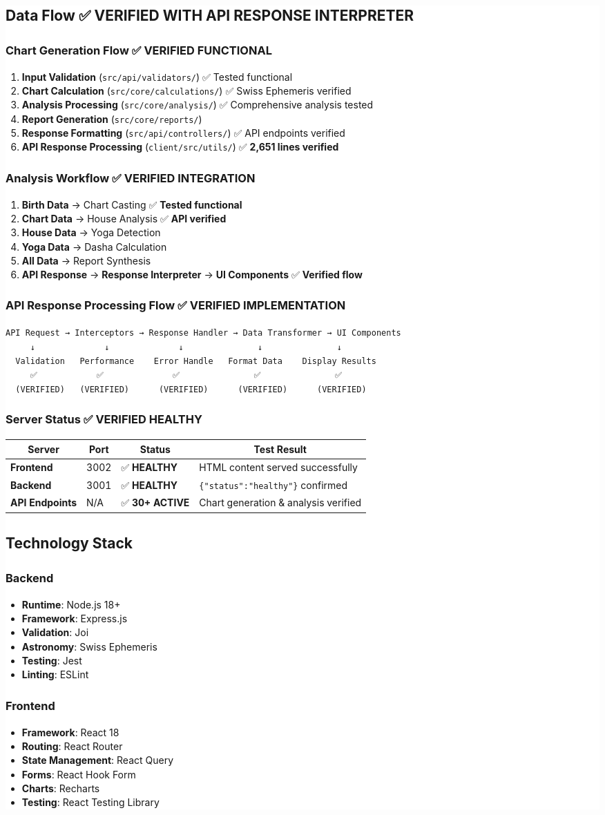 ## Data Flow ✅ VERIFIED WITH API RESPONSE INTERPRETER

### Chart Generation Flow ✅ **VERIFIED FUNCTIONAL**
1. **Input Validation** (`src/api/validators/`) ✅ Tested functional
2. **Chart Calculation** (`src/core/calculations/`) ✅ Swiss Ephemeris verified
3. **Analysis Processing** (`src/core/analysis/`) ✅ Comprehensive analysis tested
4. **Report Generation** (`src/core/reports/`)
5. **Response Formatting** (`src/api/controllers/`) ✅ API endpoints verified
6. **API Response Processing** (`client/src/utils/`) ✅ **2,651 lines verified**

### Analysis Workflow ✅ **VERIFIED INTEGRATION**
1. **Birth Data** → Chart Casting ✅ **Tested functional**
2. **Chart Data** → House Analysis ✅ **API verified**
3. **House Data** → Yoga Detection
4. **Yoga Data** → Dasha Calculation
5. **All Data** → Report Synthesis
6. **API Response** → **Response Interpreter** → **UI Components** ✅ **Verified flow**

### API Response Processing Flow ✅ **VERIFIED IMPLEMENTATION**
```
API Request → Interceptors → Response Handler → Data Transformer → UI Components
     ↓              ↓              ↓               ↓               ↓
  Validation   Performance    Error Handle   Format Data    Display Results
     ✅            ✅              ✅               ✅               ✅
  (VERIFIED)   (VERIFIED)      (VERIFIED)      (VERIFIED)      (VERIFIED)
```

### Server Status ✅ **VERIFIED HEALTHY**
| Server | Port | Status | Test Result |
|--------|------|--------|-------------|
| **Frontend** | 3002 | ✅ **HEALTHY** | HTML content served successfully |
| **Backend** | 3001 | ✅ **HEALTHY** | `{"status":"healthy"}` confirmed |
| **API Endpoints** | N/A | ✅ **30+ ACTIVE** | Chart generation & analysis verified |

## Technology Stack

### Backend
- **Runtime**: Node.js 18+
- **Framework**: Express.js
- **Validation**: Joi
- **Astronomy**: Swiss Ephemeris
- **Testing**: Jest
- **Linting**: ESLint

### Frontend
- **Framework**: React 18
- **Routing**: React Router
- **State Management**: React Query
- **Forms**: React Hook Form
- **Charts**: Recharts
- **Testing**: React Testing Library
